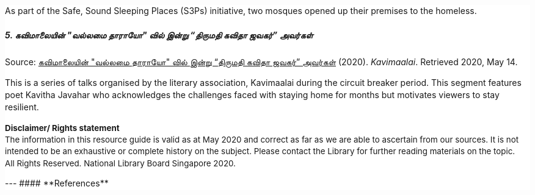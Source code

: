 As part of the Safe, Sound Sleeping Places (S3Ps) initiative, two mosques opened up their premises to the homeless.

<h5>5. கவிமாலையின் "வல்லமை தாராயோ" வில் இன்று “திருமதி கவிதா ஜவகர்” அவர்கள்</h5>
<div class="bp-youtube"><iframe width="560" height="315" src="https://www.youtube.com/embed/3aim4nRetHQ" frameborder="0" allow="accelerometer; autoplay; encrypted-media; gyroscope; picture-in-picture" allowfullscreen></iframe></div>
Source: <a href="https://www.youtube.com/embed/3aim4nRetHQ" target="_blank">கவிமாலையின் "வல்லமை தாராயோ" வில் இன்று “திருமதி கவிதா ஜவகர்” அவர்கள்</a> (2020). <i>Kavimaalai</i>. Retrieved 2020, May 14.

This is a series of talks organised by the literary association, Kavimaalai during the circuit breaker period. This segment features poet Kavitha Javahar who acknowledges the challenges faced with staying home for months but motivates viewers to stay resilient.




<p style="font-size:10pt;"><b>Disclaimer/ Rights statement</b><br/>
The information in this resource guide is valid as at May 2020 and correct as far as we are able to ascertain from our sources. It is not intended to be an exhaustive or complete history on the subject. Please contact the Library for further reading materials on the topic.<br/>
All Rights Reserved. National Library Board Singapore 2020.<br/></p>
---
#### **References**

